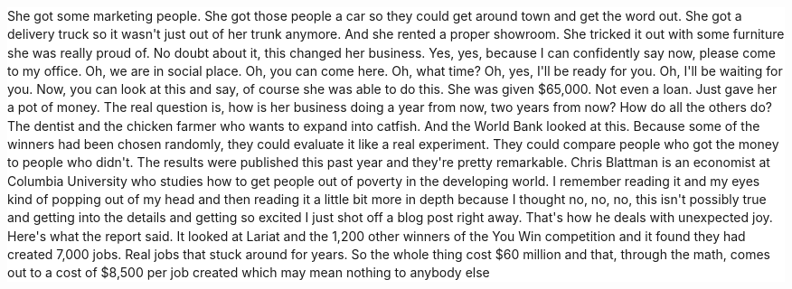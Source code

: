 She got some marketing people.
She got those people a car
so they could get around town
and get the word out.
She got a delivery truck
so it wasn't just out of her trunk anymore.
And she rented a proper showroom.
She tricked it out with some furniture
she was really proud of.
No doubt about it,
this changed her business.
Yes, yes,
because I can confidently say now,
please come to my office.
Oh, we are in social place.
Oh, you can come here.
Oh, what time?
Oh, yes, I'll be ready for you.
Oh, I'll be waiting for you.
Now, you can look at this and say,
of course she was able to do this.
She was given $65,000.
Not even a loan.
Just gave her a pot of money.
The real question is,
how is her business doing a year from now,
two years from now?
How do all the others do?
The dentist and the chicken farmer
who wants to expand into catfish.
And the World Bank looked at this.
Because some of the winners
had been chosen randomly,
they could evaluate it
like a real experiment.
They could compare people
who got the money
to people who didn't.
The results were published this past year
and they're pretty remarkable.
Chris Blattman is an economist
at Columbia University
who studies how to get people
out of poverty in the developing world.
I remember reading it
and my eyes kind of popping out of my head
and then reading it
a little bit more in depth
because I thought no, no, no,
this isn't possibly true
and getting into the details
and getting so excited
I just shot off a blog post right away.
That's how he deals with unexpected joy.
Here's what the report said.
It looked at Lariat
and the 1,200 other winners
of the You Win competition
and it found they had created 7,000 jobs.
Real jobs that stuck around for years.
So the whole thing cost $60 million
and that, through the math,
comes out to a cost of $8,500 per job created
which may mean nothing to anybody else